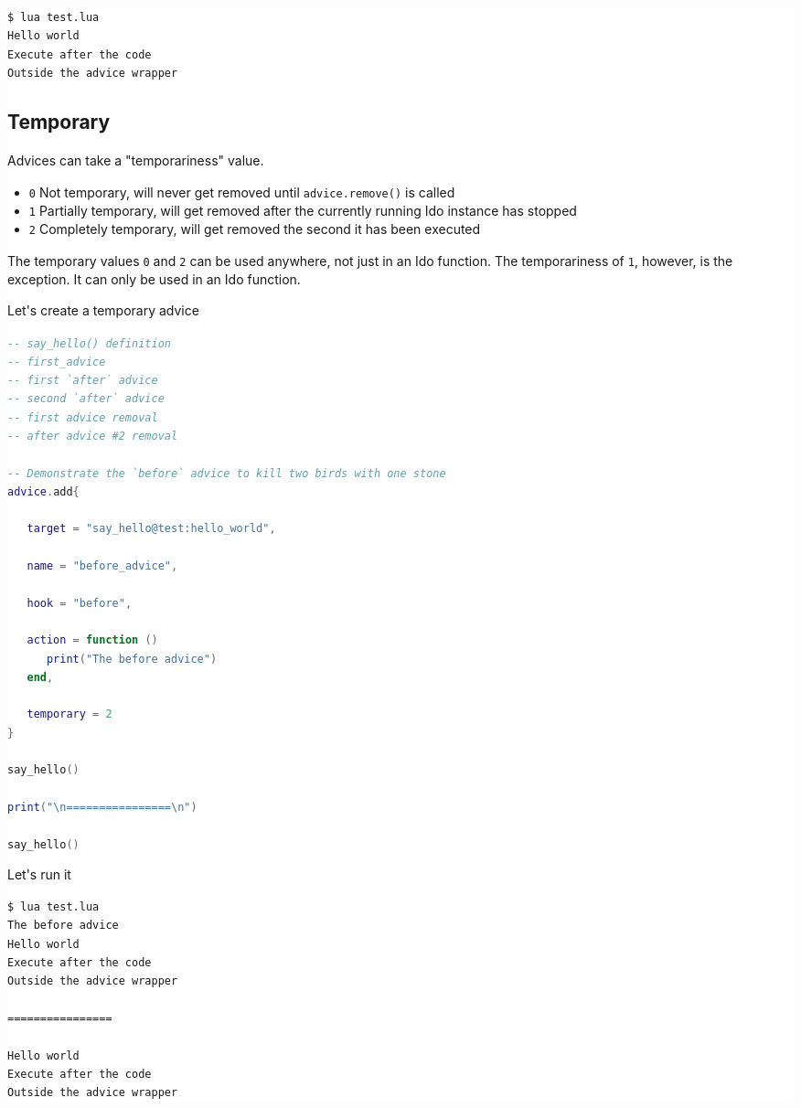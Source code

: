 ```console
$ lua test.lua
Hello world
Execute after the code
Outside the advice wrapper
```

## Temporary
Advices can take a "temporariness" value.

- `0` Not temporary, will never get removed until `advice.remove()` is called
- `1` Partially temporary, will get removed after the currently running Ido instance has stopped
- `2` Completely temporary, will get removed the second it has been executed

The temporary values `0` and `2` can be used anywhere, not just in an Ido function. The temporariness of `1`, however, is the exception. It can only be used in an Ido function.

Let's create a temporary advice

```lua
-- say_hello() definition
-- first_advice
-- first `after` advice
-- second `after` advice
-- first advice removal
-- after advice #2 removal

-- Demonstrate the `before` advice to kill two birds with one stone
advice.add{

   target = "say_hello@test:hello_world",

   name = "before_advice",

   hook = "before",

   action = function ()
      print("The before advice")
   end,

   temporary = 2
}

say_hello()

print("\n================\n")

say_hello()
```

Let's run it

```console
$ lua test.lua
The before advice
Hello world
Execute after the code
Outside the advice wrapper

================

Hello world
Execute after the code
Outside the advice wrapper
```

